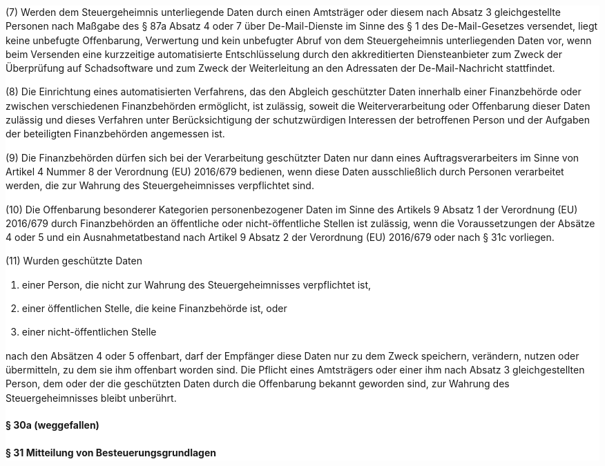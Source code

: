 (7) Werden dem Steuergeheimnis unterliegende Daten durch einen
Amtsträger oder diesem nach Absatz 3 gleichgestellte Personen nach
Maßgabe des § 87a Absatz 4 oder 7 über De-Mail-Dienste im Sinne des §
1 des De-Mail-Gesetzes versendet, liegt keine unbefugte Offenbarung,
Verwertung und kein unbefugter Abruf von dem Steuergeheimnis
unterliegenden Daten vor, wenn beim Versenden eine kurzzeitige
automatisierte Entschlüsselung durch den akkreditierten
Diensteanbieter zum Zweck der Überprüfung auf Schadsoftware und zum
Zweck der Weiterleitung an den Adressaten der De-Mail-Nachricht
stattfindet.

(8) Die Einrichtung eines automatisierten Verfahrens, das den Abgleich
geschützter Daten innerhalb einer Finanzbehörde oder zwischen
verschiedenen Finanzbehörden ermöglicht, ist zulässig, soweit die
Weiterverarbeitung oder Offenbarung dieser Daten zulässig und dieses
Verfahren unter Berücksichtigung der schutzwürdigen Interessen der
betroffenen Person und der Aufgaben der beteiligten Finanzbehörden
angemessen ist.

(9) Die Finanzbehörden dürfen sich bei der Verarbeitung geschützter
Daten nur dann eines Auftragsverarbeiters im Sinne von Artikel 4
Nummer 8 der Verordnung (EU) 2016/679 bedienen, wenn diese Daten
ausschließlich durch Personen verarbeitet werden, die zur Wahrung des
Steuergeheimnisses verpflichtet sind.

(10) Die Offenbarung besonderer Kategorien personenbezogener Daten im
Sinne des Artikels 9 Absatz 1 der Verordnung (EU) 2016/679 durch
Finanzbehörden an öffentliche oder nicht-öffentliche Stellen ist
zulässig, wenn die Voraussetzungen der Absätze 4 oder 5 und ein
Ausnahmetatbestand nach Artikel 9 Absatz 2 der Verordnung (EU)
2016/679 oder nach § 31c vorliegen.

(11) Wurden geschützte Daten

1.  einer Person, die nicht zur Wahrung des Steuergeheimnisses
    verpflichtet ist,


2.  einer öffentlichen Stelle, die keine Finanzbehörde ist, oder


3.  einer nicht-öffentlichen Stelle



nach den Absätzen 4 oder 5 offenbart, darf der Empfänger diese Daten
nur zu dem Zweck speichern, verändern, nutzen oder übermitteln, zu dem
sie ihm offenbart worden sind. Die Pflicht eines Amtsträgers oder
einer ihm nach Absatz 3 gleichgestellten Person, dem oder der die
geschützten Daten durch die Offenbarung bekannt geworden sind, zur
Wahrung des Steuergeheimnisses bleibt unberührt.


#### § 30a (weggefallen)



#### § 31 Mitteilung von Besteuerungsgrundlagen
